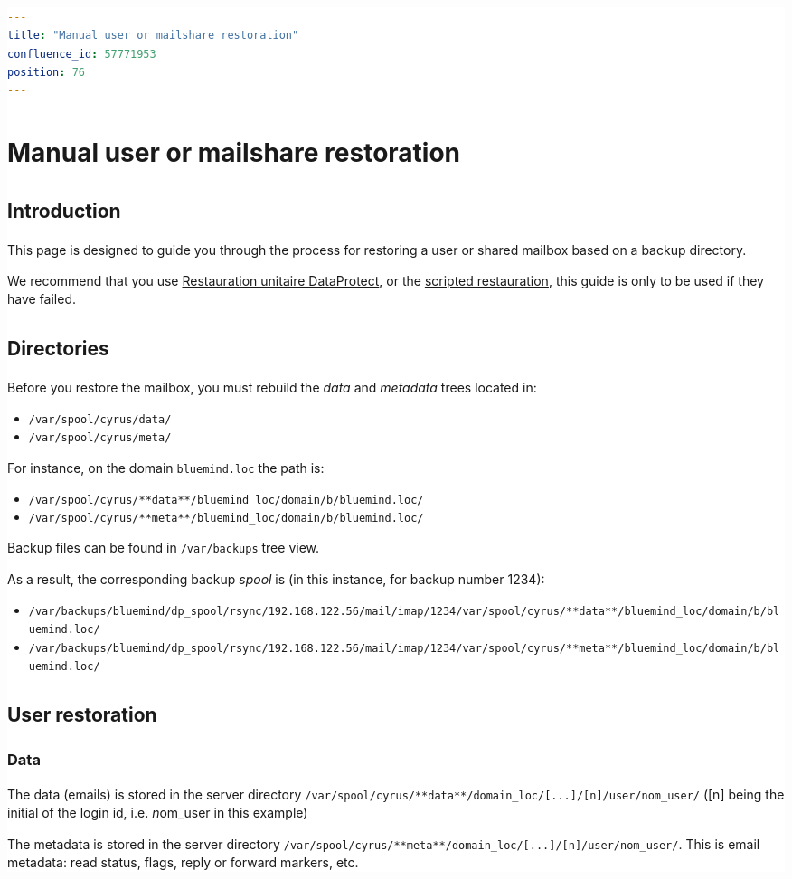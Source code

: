 ```yaml
---
title: "Manual user or mailshare restoration"
confluence_id: 57771953
position: 76
---
```

# Manual user or mailshare restoration


## Introduction

This page is designed to guide you through the process for restoring a user or shared mailbox based on a backup directory.

We recommend that you use [Restauration unitaire DataProtect](https://forge.bluemind.net/confluence/display/DA/.Restauration+unitaire+-+Navigation+DataProtect+vBM-3.5), or the [scripted restauration](/Base_de_connaissance/Restauration_du_contenu_d_une_boite_utilisateur_ou_partagee/), this guide is only to be used if they have failed.


## Directories

Before you restore the mailbox, you must rebuild the *data* and *metadata* trees located in:

- `/var/spool/cyrus/data/`
- `/var/spool/cyrus/meta/`


For instance, on the domain `bluemind.loc` the path is:

- `/var/spool/cyrus/**data**/bluemind_loc/domain/b/bluemind.loc/`
- `/var/spool/cyrus/**meta**/bluemind_loc/domain/b/bluemind.loc/`


Backup files can be found in `/var/backups` tree view.

As a result, the corresponding backup *spool* is (in this instance, for backup number 1234):

- `/var/backups/bluemind/dp_spool/rsync/192.168.122.56/mail/imap/1234/var/spool/cyrus/**data**/bluemind_loc/domain/b/bluemind.loc/`
- `/var/backups/bluemind/dp_spool/rsync/192.168.122.56/mail/imap/1234/var/spool/cyrus/**meta**/bluemind_loc/domain/b/bluemind.loc/`


## User restoration

### Data

The data (emails) is stored in the server directory `/var/spool/cyrus/**data**/domain_loc/[...]/[n]/user/nom_user/` ([n] being the initial of the login id, i.e. *n*om_user in this example)

The metadata is stored in the server directory `/var/spool/cyrus/**meta**/domain_loc/[...]/[n]/user/nom_user/`. This is email metadata: read status, flags, reply or forward markers, etc.
